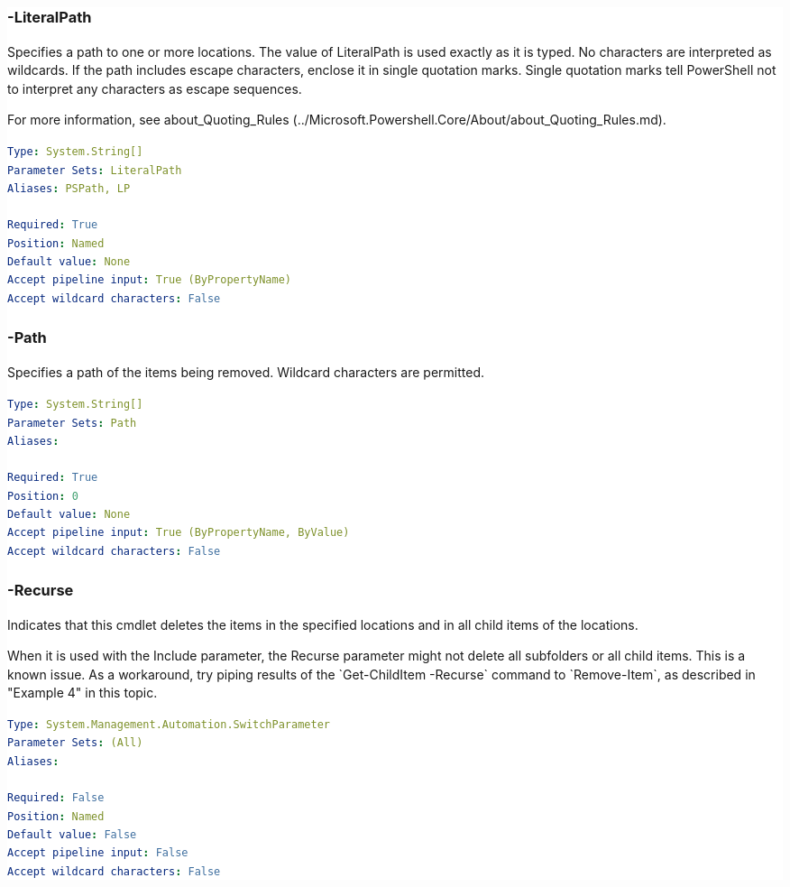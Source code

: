 ### -LiteralPath
Specifies a path to one or more locations.
The value of LiteralPath is used exactly as it is typed.
No characters are interpreted as wildcards.
If the path includes escape characters, enclose it in single quotation marks.
Single quotation marks tell PowerShell not to interpret any characters as escape sequences.

For more information, see about_Quoting_Rules (../Microsoft.Powershell.Core/About/about_Quoting_Rules.md).

```yaml
Type: System.String[]
Parameter Sets: LiteralPath
Aliases: PSPath, LP

Required: True
Position: Named
Default value: None
Accept pipeline input: True (ByPropertyName)
Accept wildcard characters: False
```

### -Path
Specifies a path of the items being removed.
Wildcard characters are permitted.

```yaml
Type: System.String[]
Parameter Sets: Path
Aliases:

Required: True
Position: 0
Default value: None
Accept pipeline input: True (ByPropertyName, ByValue)
Accept wildcard characters: False
```

### -Recurse
Indicates that this cmdlet deletes the items in the specified locations and in all child items of the locations.

When it is used with the Include parameter, the Recurse parameter might not delete all subfolders or all child items.
This is a known issue.
As a workaround, try piping results of the \`Get-ChildItem -Recurse\` command to \`Remove-Item\`, as described in "Example 4" in this topic.

```yaml
Type: System.Management.Automation.SwitchParameter
Parameter Sets: (All)
Aliases:

Required: False
Position: Named
Default value: False
Accept pipeline input: False
Accept wildcard characters: False
```
